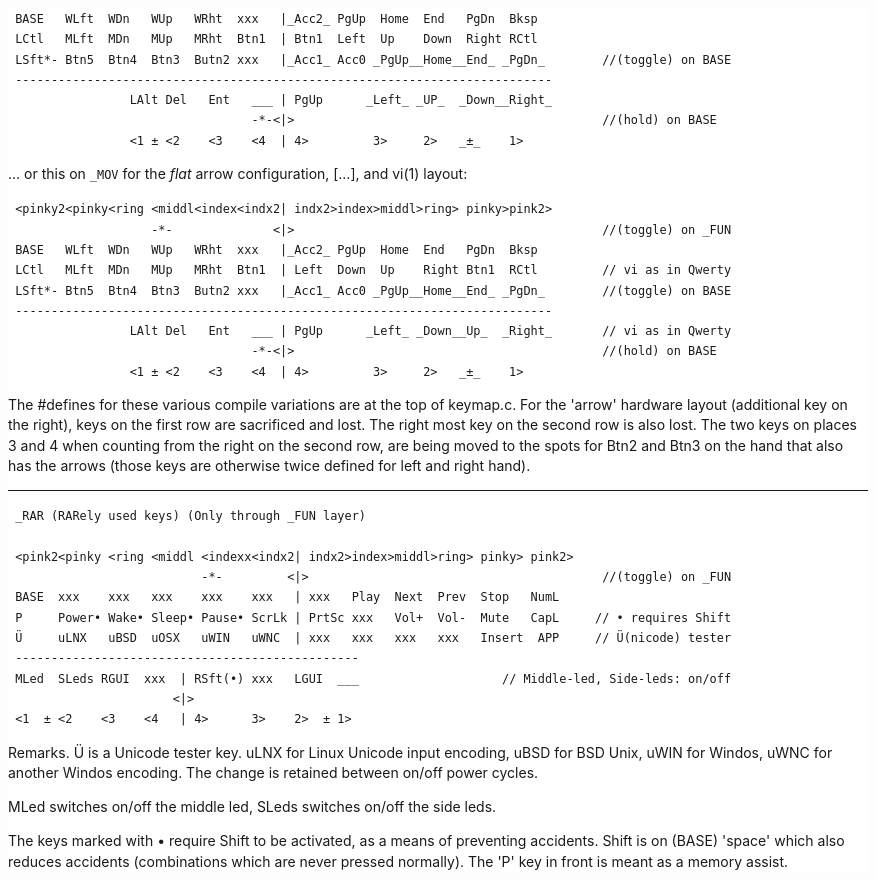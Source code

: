      BASE   WLft  WDn   WUp   WRht  xxx   |_Acc2_ PgUp  Home  End   PgDn  Bksp
     LCtl   MLft  MDn   MUp   MRht  Btn1  | Btn1  Left  Up    Down  Right RCtl
     LSft*- Btn5  Btn4  Btn3  Butn2 xxx   |_Acc1_ Acc0 _PgUp__Home__End_ _PgDn_        //(toggle) on BASE
     ---------------------------------------------------------------------------
                     LAlt Del   Ent   ___ | PgUp      _Left_ _UP_  _Down__Right_
                                      -*-<|>                                           //(hold) on BASE
                     <1 ± <2    <3    <4  | 4>         3>     2>   _±_    1>  

… or this on `_MOV` for the _flat_ arrow configuration, […], and vi(1) layout:

     <pinky2<pinky<ring <middl<index<indx2| indx2>index>middl>ring> pinky>pink2>
                        -*-              <|>                                           //(toggle) on _FUN
     BASE   WLft  WDn   WUp   WRht  xxx   |_Acc2_ PgUp  Home  End   PgDn  Bksp
     LCtl   MLft  MDn   MUp   MRht  Btn1  | Left  Down  Up    Right Btn1  RCtl         // vi as in Qwerty
     LSft*- Btn5  Btn4  Btn3  Butn2 xxx   |_Acc1_ Acc0 _PgUp__Home__End_ _PgDn_        //(toggle) on BASE
     ---------------------------------------------------------------------------
                     LAlt Del   Ent   ___ | PgUp      _Left_ _Down__Up_  _Right_       // vi as in Qwerty
                                      -*-<|>                                           //(hold) on BASE
                     <1 ± <2    <3    <4  | 4>         3>     2>   _±_    1>  

The #defines for these various compile variations are at the top of keymap.c.
For the 'arrow' hardware layout (additional key on the right), keys on the first
row are sacrificed and lost. The right most key on the second row is also lost.
The two keys on places 3 and 4 when counting from the right on the second row,
are being moved to the spots for Btn2 and Btn3 on the hand that also has the 
arrows (those keys are otherwise twice defined for left and right hand).
- - -
    
    
     _RAR (RARely used keys) (Only through _FUN layer)
    
     <pink2<pinky <ring <middl <indexx<indx2| indx2>index>middl>ring> pinky> pink2>
                               -*-         <|>                                         //(toggle) on _FUN
     BASE  xxx    xxx   xxx    xxx    xxx   | xxx   Play  Next  Prev  Stop   NumL
     P     Power• Wake• Sleep• Pause• ScrLk | PrtSc xxx   Vol+  Vol-  Mute   CapL     // • requires Shift
     Ü     uLNX   uBSD  uOSX   uWIN   uWNC  | xxx   xxx   xxx   xxx   Insert  APP     // Ü(nicode) tester
     ------------------------------------------------
     MLed  SLeds RGUI  xxx  | RSft(•) xxx   LGUI  ___                    // Middle-led, Side-leds: on/off
                           <|>
     <1  ± <2    <3    <4   | 4>      3>    2>  ± 1>  

Remarks. Ü is a Unicode tester key. uLNX for Linux Unicode input encoding, uBSD
for BSD Unix, uWIN for Windos, uWNC for another Windos encoding. The
change is retained between on/off power cycles.

MLed switches on/off the middle led, SLeds switches on/off the side leds.

The keys marked with • require Shift to be activated, as a means of preventing 
accidents. Shift is on (BASE) 'space' which also reduces accidents (combinations
which are never pressed normally). The 'P' key in front is meant as a memory
assist.
